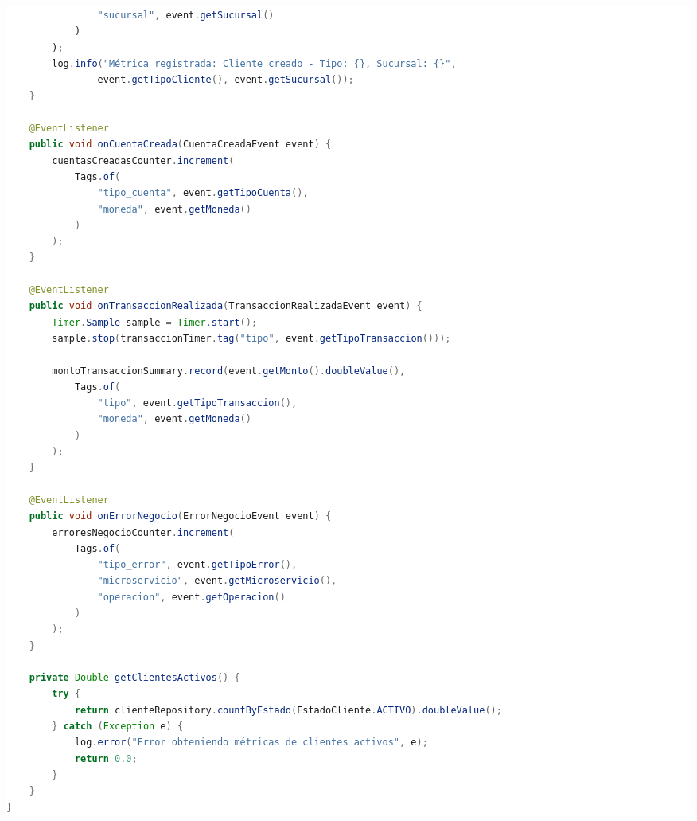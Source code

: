 ```java
                "sucursal", event.getSucursal()
            )
        );
        log.info("Métrica registrada: Cliente creado - Tipo: {}, Sucursal: {}", 
                event.getTipoCliente(), event.getSucursal());
    }
    
    @EventListener
    public void onCuentaCreada(CuentaCreadaEvent event) {
        cuentasCreadasCounter.increment(
            Tags.of(
                "tipo_cuenta", event.getTipoCuenta(),
                "moneda", event.getMoneda()
            )
        );
    }
    
    @EventListener
    public void onTransaccionRealizada(TransaccionRealizadaEvent event) {
        Timer.Sample sample = Timer.start();
        sample.stop(transaccionTimer.tag("tipo", event.getTipoTransaccion()));
        
        montoTransaccionSummary.record(event.getMonto().doubleValue(),
            Tags.of(
                "tipo", event.getTipoTransaccion(),
                "moneda", event.getMoneda()
            )
        );
    }
    
    @EventListener
    public void onErrorNegocio(ErrorNegocioEvent event) {
        erroresNegocioCounter.increment(
            Tags.of(
                "tipo_error", event.getTipoError(),
                "microservicio", event.getMicroservicio(),
                "operacion", event.getOperacion()
            )
        );
    }
    
    private Double getClientesActivos() {
        try {
            return clienteRepository.countByEstado(EstadoCliente.ACTIVO).doubleValue();
        } catch (Exception e) {
            log.error("Error obteniendo métricas de clientes activos", e);
            return 0.0;
        }
    }
}
```
